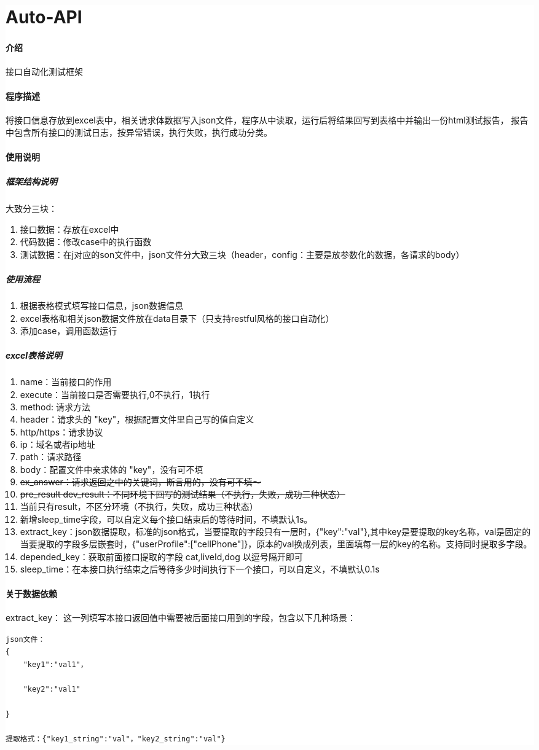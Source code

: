 # Auto-API
#### 介绍
接口自动化测试框架
#### 程序描述
将接口信息存放到excel表中，相关请求体数据写入json文件，程序从中读取，运行后将结果回写到表格中并输出一份html测试报告，
报告中包含所有接口的测试日志，按异常错误，执行失败，执行成功分类。
#### 使用说明

##### 框架结构说明

大致分三块：
1. 接口数据：存放在excel中
2. 代码数据：修改case中的执行函数
3. 测试数据：在j对应的son文件中，json文件分大致三块（header，config：主要是放参数化的数据，各请求的body）

##### 使用流程
1. 根据表格模式填写接口信息，json数据信息
2. excel表格和相关json数据文件放在data目录下（只支持restful风格的接口自动化）
3. 添加case，调用函数运行
##### excel表格说明
1. name：当前接口的作用
2. execute：当前接口是否需要执行,0不执行，1执行
3. method: 请求方法
4. header：请求头的 "key"，根据配置文件里自己写的值自定义
5. http/https：请求协议
6. ip：域名或者ip地址
7. path：请求路径
8. body：配置文件中亲求体的 "key"，没有可不填
9. ~~ex_answer：请求返回之中的关键词，断言用的，没有可不填～~~
10. ~~pre_result	dev_result：不同环境下回写的测试结果（不执行，失败，成功三种状态）~~
11. 当前只有result，不区分环境（不执行，失败，成功三种状态）
12. 新增sleep_time字段，可以自定义每个接口结束后的等待时间，不填默认1s。
13. extract_key：json数据提取，标准的json格式，当要提取的字段只有一层时，{"key":"val"},其中key是要提取的key名称，val是固定的
当要提取的字段多层嵌套时，{"userProfile":["cellPhone"]}，原本的val换成列表，里面填每一层的key的名称。支持同时提取多字段。
14. depended_key：获取前面接口提取的字段 cat,liveId,dog 以逗号隔开即可
15. sleep_time：在本接口执行结束之后等待多少时间执行下一个接口，可以自定义，不填默认0.1s

#### 关于数据依赖
extract_key：
    这一列填写本接口返回值中需要被后面接口用到的字段，包含以下几种场景：
    
    json文件：
    {
        "key1":"val1"，
        
        "key2":"val1"
        
    }
    
    提取格式：{"key1_string":"val"，"key2_string":"val"} 
    